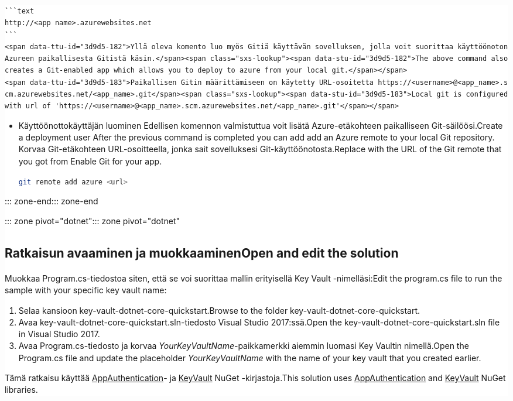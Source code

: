     ```text
    http://<app name>.azurewebsites.net
    ```
    <span data-ttu-id="3d9d5-182">Yllä oleva komento luo myös Gitiä käyttävän sovelluksen, jolla voit suorittaa käyttöönoton Azureen paikallisesta Gitistä käsin.</span><span class="sxs-lookup"><span data-stu-id="3d9d5-182">The above command also creates a Git-enabled app which allows you to deploy to azure from your local git.</span></span> 
    <span data-ttu-id="3d9d5-183">Paikallisen Gitin määrittämiseen on käytetty URL-osoitetta https://<username>@<app_name>.scm.azurewebsites.net/<app_name>.git</span><span class="sxs-lookup"><span data-stu-id="3d9d5-183">Local git is configured with url of 'https://<username>@<app_name>.scm.azurewebsites.net/<app_name>.git'</span></span>

* <span data-ttu-id="3d9d5-184">Käyttöönottokäyttäjän luominen Edellisen komennon valmistuttua voit lisätä Azure-etäkohteen paikalliseen Git-säilöösi.</span><span class="sxs-lookup"><span data-stu-id="3d9d5-184">Create a deployment user After the previous command is completed you can add add an Azure remote to your local Git repository.</span></span> <span data-ttu-id="3d9d5-185">Korvaa <url> Git-etäkohteen URL-osoitteella, jonka sait sovelluksesi Git-käyttöönotosta.</span><span class="sxs-lookup"><span data-stu-id="3d9d5-185">Replace <url> with the URL of the Git remote that you got from Enable Git for your app.</span></span>

    ```bash
    git remote add azure <url>
    ```
<span data-ttu-id="3d9d5-186">::: zone-end</span><span class="sxs-lookup"><span data-stu-id="3d9d5-186">::: zone-end</span></span>

<span data-ttu-id="3d9d5-187">::: zone pivot="dotnet"</span><span class="sxs-lookup"><span data-stu-id="3d9d5-187">::: zone pivot="dotnet"</span></span>

## <a name="open-and-edit-the-solution"></a><span data-ttu-id="3d9d5-188">Ratkaisun avaaminen ja muokkaaminen</span><span class="sxs-lookup"><span data-stu-id="3d9d5-188">Open and edit the solution</span></span>

<span data-ttu-id="3d9d5-189">Muokkaa Program.cs-tiedostoa siten, että se voi suorittaa mallin erityisellä Key Vault -nimelläsi:</span><span class="sxs-lookup"><span data-stu-id="3d9d5-189">Edit the program.cs file to run the sample with your specific key vault name:</span></span>

1. <span data-ttu-id="3d9d5-190">Selaa kansioon key-vault-dotnet-core-quickstart.</span><span class="sxs-lookup"><span data-stu-id="3d9d5-190">Browse to the folder key-vault-dotnet-core-quickstart.</span></span>
2. <span data-ttu-id="3d9d5-191">Avaa key-vault-dotnet-core-quickstart.sln-tiedosto Visual Studio 2017:ssä.</span><span class="sxs-lookup"><span data-stu-id="3d9d5-191">Open the key-vault-dotnet-core-quickstart.sln file in Visual Studio 2017.</span></span>
3. <span data-ttu-id="3d9d5-192">Avaa Program.cs-tiedosto ja korvaa *YourKeyVaultName*-paikkamerkki aiemmin luomasi Key Vaultin nimellä.</span><span class="sxs-lookup"><span data-stu-id="3d9d5-192">Open the Program.cs file and update the placeholder *YourKeyVaultName* with the name of your key vault that you created earlier.</span></span>

<span data-ttu-id="3d9d5-193">Tämä ratkaisu käyttää [AppAuthentication](https://www.nuget.org/packages/Microsoft.Azure.Services.AppAuthentication)- ja [KeyVault](https://www.nuget.org/packages/Microsoft.Azure.KeyVault) NuGet -kirjastoja.</span><span class="sxs-lookup"><span data-stu-id="3d9d5-193">This solution uses [AppAuthentication](https://www.nuget.org/packages/Microsoft.Azure.Services.AppAuthentication) and [KeyVault](https://www.nuget.org/packages/Microsoft.Azure.KeyVault) NuGet libraries.</span></span>
